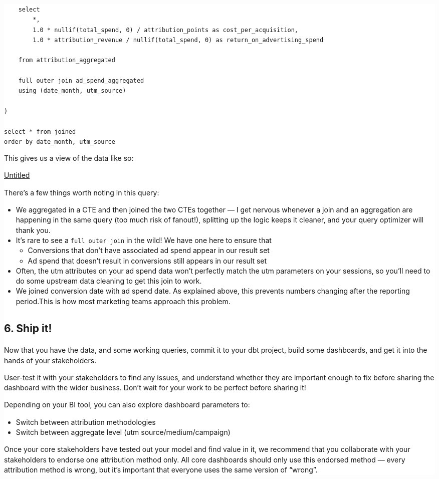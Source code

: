```
    select
        *,
        1.0 * nullif(total_spend, 0) / attribution_points as cost_per_acquisition,
        1.0 * attribution_revenue / nullif(total_spend, 0) as return_on_advertising_spend

    from attribution_aggregated

    full outer join ad_spend_aggregated
    using (date_month, utm_source)

)

select * from joined
order by date_month, utm_source

```

This gives us a view of the data like so:

[Untitled](How%20to%20analyze%20marketing%20attribution%20c698fcb1c28146d2a52a3d080e0cabfc/Untitled%20Database%200befe6274ee2481a823bf580fe2d606b.csv)

There’s a few things worth noting in this query:

- We aggregated in a CTE and then joined the two CTEs together — I get nervous whenever a join and an aggregation are happening in the same query (too much risk of fanout!), splitting up the logic keeps it cleaner, and your query optimizer will thank you.
- It’s rare to see a `full outer join` in the wild! We have one here to ensure that
    - Conversions that don’t have associated ad spend appear in our result set
    - Ad spend that doesn’t result in conversions still appears in our result set
- Often, the utm attributes on your ad spend data won’t perfectly match the utm parameters on your sessions, so you’ll need to do some upstream data cleaning to get this join to work.
- We joined conversion date with ad spend date. As explained above, this prevents numbers changing after the reporting period.This is how most marketing teams approach this problem.

## 6. Ship it!

Now that you have the data, and some working queries, commit it to your dbt project, build some dashboards, and get it into the hands of your stakeholders.

User-test it with your stakeholders to find any issues, and understand whether they are important enough to fix before sharing the dashboard with the wider business. Don’t wait for your work to be perfect before sharing it!

Depending on your BI tool, you can also explore dashboard parameters to:

- Switch between attribution methodologies
- Switch between aggregate level (utm source/medium/campaign)

Once your core stakeholders have tested out your model and find value in it, we recommend that you collaborate with your stakeholders to endorse one attribution method only. All core dashboards should only use this endorsed method — every attribution method is wrong, but it’s important that everyone uses the same version of “wrong”.
